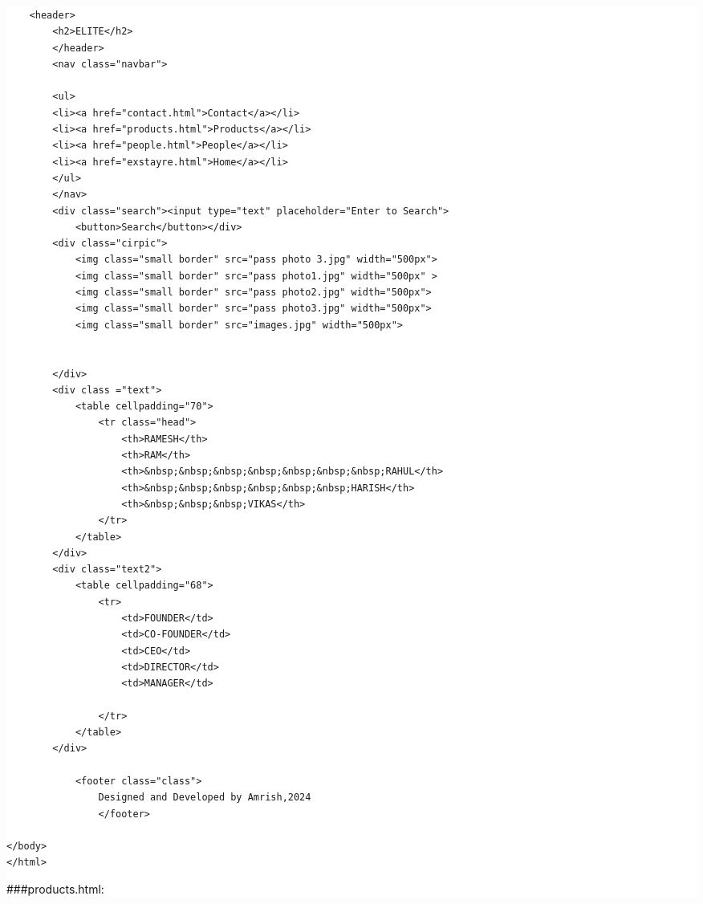 ```
    <header>
        <h2>ELITE</h2>
        </header>
        <nav class="navbar">
        
        <ul>
        <li><a href="contact.html">Contact</a></li>
        <li><a href="products.html">Products</a></li>
        <li><a href="people.html">People</a></li>
        <li><a href="exstayre.html">Home</a></li>
        </ul>
        </nav>
        <div class="search"><input type="text" placeholder="Enter to Search">
            <button>Search</button></div>
        <div class="cirpic">
            <img class="small border" src="pass photo 3.jpg" width="500px">
            <img class="small border" src="pass photo1.jpg" width="500px" >
            <img class="small border" src="pass photo2.jpg" width="500px">
            <img class="small border" src="pass photo3.jpg" width="500px">
            <img class="small border" src="images.jpg" width="500px">
            
            
        </div>
        <div class ="text">
            <table cellpadding="70">
                <tr class="head">
                    <th>RAMESH</th>
                    <th>RAM</th>
                    <th>&nbsp;&nbsp;&nbsp;&nbsp;&nbsp;&nbsp;&nbsp;RAHUL</th>
                    <th>&nbsp;&nbsp;&nbsp;&nbsp;&nbsp;&nbsp;HARISH</th>
                    <th>&nbsp;&nbsp;&nbsp;VIKAS</th>
                </tr>
            </table>
        </div>
        <div class="text2">
            <table cellpadding="68">
                <tr>
                    <td>FOUNDER</td>
                    <td>CO-FOUNDER</td>
                    <td>CEO</td>
                    <td>DIRECTOR</td>
                    <td>MANAGER</td>
                    
                </tr>
            </table>
        </div>
      
            <footer class="class">
                Designed and Developed by Amrish,2024
                </footer>
               
</body>
</html>
```
###products.html:
<!DOCTYPE html>
<html lang="en">
<head>
    <meta charset="UTF-8">
    <meta name="viewport" content="width=device-width, initial-scale=1.0">
    <title>Document</title>
    <style>
        h1{